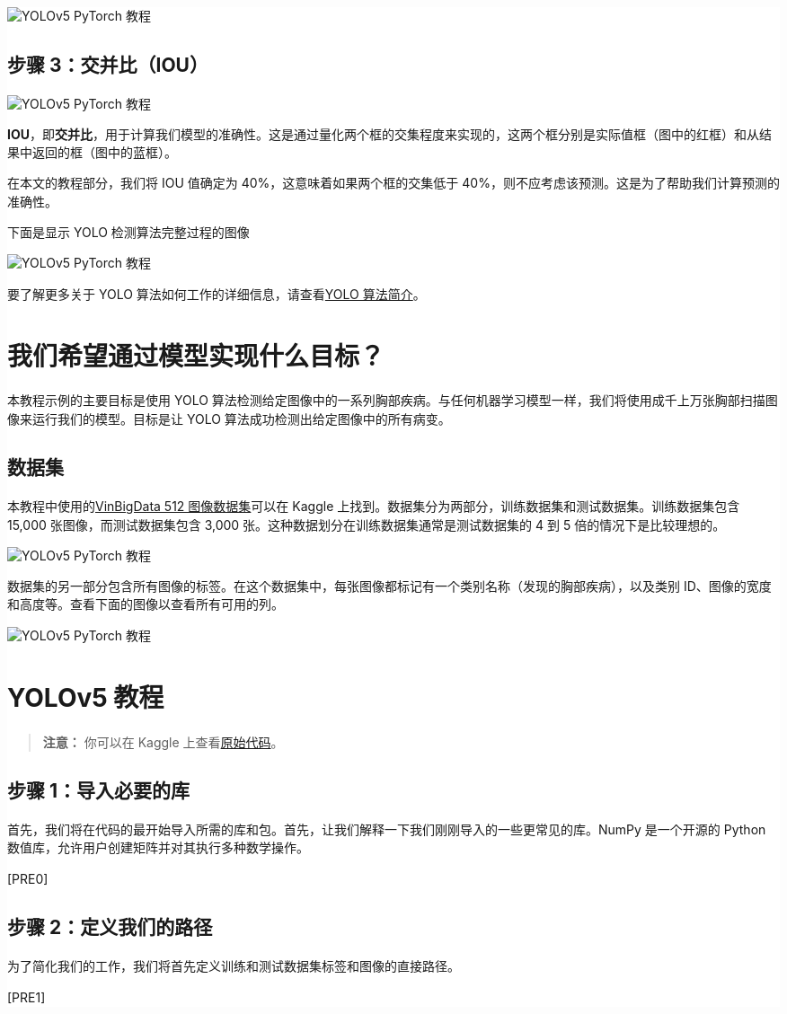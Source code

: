 ![YOLOv5 PyTorch 教程](../Images/e8b6c4eab9ee049ccef69744a4194440.png)

## 步骤 3：交并比（IOU）

![YOLOv5 PyTorch 教程](../Images/30111de8b4f85a72d7daa1d9005134ca.png)

**IOU**，即**交并比**，用于计算我们模型的准确性。这是通过量化两个框的交集程度来实现的，这两个框分别是实际值框（图中的红框）和从结果中返回的框（图中的蓝框）。

在本文的教程部分，我们将 IOU 值确定为 40%，这意味着如果两个框的交集低于 40%，则不应考虑该预测。这是为了帮助我们计算预测的准确性。

下面是显示 YOLO 检测算法完整过程的图像

![YOLOv5 PyTorch 教程](../Images/1c627f3285b1a1621a7bf28cb7243337.png)

要了解更多关于 YOLO 算法如何工作的详细信息，请查看[YOLO 算法简介](https://www.section.io/engineering-education/introduction-to-yolo-algorithm-for-object-detection/#:~:text=YOLO%20is%20an%20algorithm%20that,%2C%20parking%20meters%2C%20and%20animals.)。

# 我们希望通过模型实现什么目标？

本教程示例的主要目标是使用 YOLO 算法检测给定图像中的一系列胸部疾病。与任何机器学习模型一样，我们将使用成千上万张胸部扫描图像来运行我们的模型。目标是让 YOLO 算法成功检测出给定图像中的所有病变。

## 数据集

本教程中使用的[VinBigData 512 图像数据集](https://www.kaggle.com/datasets/awsaf49/vinbigdata-512-image-dataset)可以在 Kaggle 上找到。数据集分为两部分，训练数据集和测试数据集。训练数据集包含 15,000 张图像，而测试数据集包含 3,000 张。这种数据划分在训练数据集通常是测试数据集的 4 到 5 倍的情况下是比较理想的。

![YOLOv5 PyTorch 教程](../Images/495e553306a0277e683d55dfe65641c1.png)

数据集的另一部分包含所有图像的标签。在这个数据集中，每张图像都标记有一个类别名称（发现的胸部疾病），以及类别 ID、图像的宽度和高度等。查看下面的图像以查看所有可用的列。

![YOLOv5 PyTorch 教程](../Images/ab2b60451cc644a880b98d46a39186da.png)

# YOLOv5 教程

> **注意：** 你可以在 Kaggle 上查看[原始代码](https://www.kaggle.com/code/mostafaibrahim17/yolov5/notebook)。

## 步骤 1：导入必要的库

首先，我们将在代码的最开始导入所需的库和包。首先，让我们解释一下我们刚刚导入的一些更常见的库。NumPy 是一个开源的 Python 数值库，允许用户创建矩阵并对其执行多种数学操作。

[PRE0]

## 步骤 2：定义我们的路径

为了简化我们的工作，我们将首先定义训练和测试数据集标签和图像的直接路径。

[PRE1]
